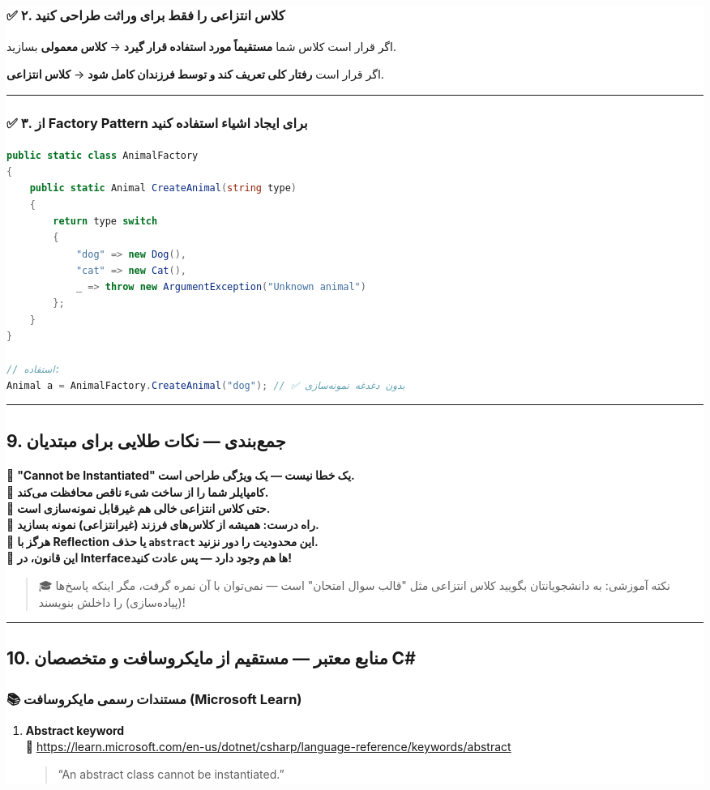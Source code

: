 
### ✅ ۲. کلاس انتزاعی را فقط برای وراثت طراحی کنید

اگر قرار است کلاس شما **مستقیماً مورد استفاده قرار گیرد** → **کلاس معمولی** بسازید.

اگر قرار است **رفتار کلی تعریف کند و توسط فرزندان کامل شود** → **کلاس انتزاعی**.

---

### ✅ ۳. از Factory Pattern برای ایجاد اشیاء استفاده کنید

```csharp
public static class AnimalFactory
{
    public static Animal CreateAnimal(string type)
    {
        return type switch
        {
            "dog" => new Dog(),
            "cat" => new Cat(),
            _ => throw new ArgumentException("Unknown animal")
        };
    }
}

// استفاده:
Animal a = AnimalFactory.CreateAnimal("dog"); // ✅ بدون دغدغه نمونه‌سازی
```

---

## 9. جمع‌بندی — نکات طلایی برای مبتدیان

🔹 **"Cannot be Instantiated" یک خطا نیست — یک ویژگی طراحی است.**  
🔹 **کامپایلر شما را از ساخت شیء ناقص محافظت می‌کند.**  
🔹 **حتی کلاس انتزاعی خالی هم غیرقابل نمونه‌سازی است.**  
🔹 **راه درست: همیشه از کلاس‌های فرزند (غیرانتزاعی) نمونه بسازید.**  
🔹 **هرگز با Reflection یا حذف `abstract` این محدودیت را دور نزنید.**  
🔹 **این قانون، در Interfaceها هم وجود دارد — پس عادت کنید!**

> 🎓 نکته آموزشی: به دانشجویانتان بگویید کلاس انتزاعی مثل "قالب سوال امتحان" است — نمی‌توان با آن نمره گرفت، مگر اینکه پاسخ‌ها (پیاده‌سازی) را داخلش بنویسند!

---

## 10. منابع معتبر — مستقیم از مایکروسافت و متخصصان C#

### 📚 مستندات رسمی مایکروسافت (Microsoft Learn)

1. **Abstract keyword**  
   🔗 https://learn.microsoft.com/en-us/dotnet/csharp/language-reference/keywords/abstract  
   > “An abstract class cannot be instantiated.”
